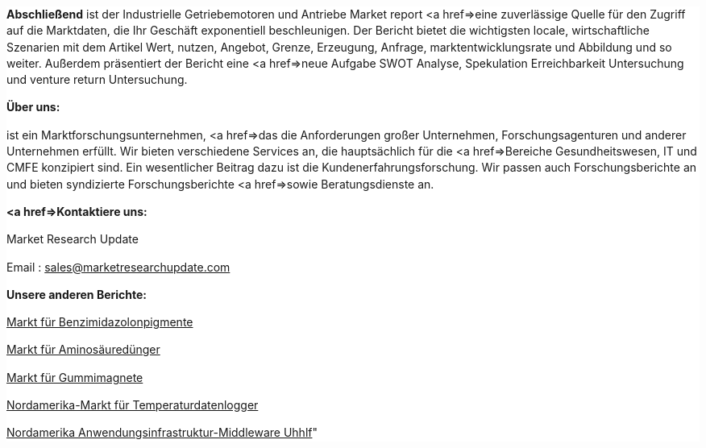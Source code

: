<strong>Abschließend</strong> ist der Industrielle Getriebemotoren und Antriebe Market report <a href=>eine</a> zuverlässige Quelle für den Zugriff auf die Marktdaten, die Ihr Geschäft exponentiell beschleunigen. Der Bericht bietet die wichtigsten locale, wirtschaftliche Szenarien mit dem Artikel Wert, nutzen, Angebot, Grenze, Erzeugung, Anfrage, marktentwicklungsrate und Abbildung und so weiter. Außerdem präsentiert der Bericht eine <a href=>neue</a> Aufgabe SWOT Analyse, Spekulation Erreichbarkeit Untersuchung und venture return Untersuchung.

<strong>Über uns:</strong>

 ist ein Marktforschungsunternehmen, <a href=>das</a> die Anforderungen großer Unternehmen, Forschungsagenturen und anderer Unternehmen erfüllt. Wir bieten verschiedene Services an, die hauptsächlich für die <a href=>Bereiche</a> Gesundheitswesen, IT und CMFE konzipiert sind. Ein wesentlicher Beitrag dazu ist die Kundenerfahrungsforschung. Wir passen auch Forschungsberichte an und bieten syndizierte Forschungsberichte <a href=>sowie</a> Beratungsdienste an.

<strong><a href=>Kontaktiere uns:</a></strong>

Market Research Update

Email : sales@marketresearchupdate.com

<strong>Unsere anderen Berichte:</strong>

<a href=https://www.linkedin.com/pulse/benzimidazolone-pigments-market-future-scope>Markt für Benzimidazolonpigmente</a>

<a href=https://www.linkedin.com/pulse/amino-acid-fertilizer-market-size-trends-consumption>Markt für Aminosäuredünger</a>

<a href=https://www.linkedin.com/pulse/rubber-magnet-market-2023-remarking-enormous>Markt für Gummimagnete</a>

<a href=https://www.linkedin.com/pulse/north-america-temperature-data-loggers-market-analysis>Nordamerika-Markt für Temperaturdatenlogger</a>

<a href=https://www.linkedin.com/pulse/north-america-application-infrastructure-middleware-uhhlf/>Nordamerika Anwendungsinfrastruktur-Middleware Uhhlf</a>"
